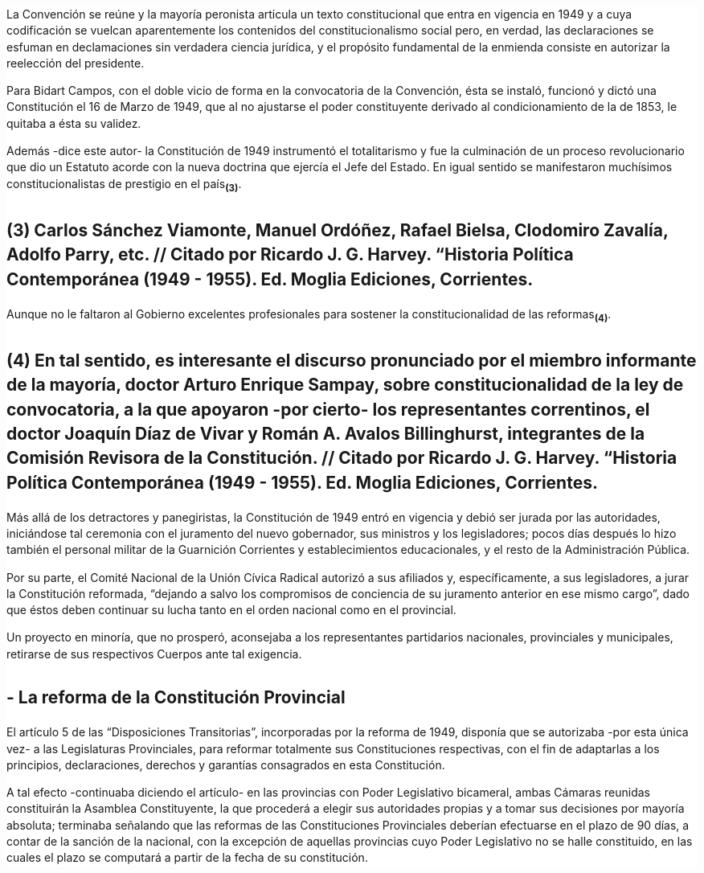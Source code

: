 La Convención se reúne y la mayoría peronista articula un texto constitucional que entra en vigencia en 1949 y a cuya codificación se vuelcan aparentemente los contenidos del constitucionalismo social pero, en verdad, las declaraciones se esfuman en declamaciones sin verdadera ciencia jurídica, y el propósito fundamental de la enmienda consiste en autorizar la reelección del presidente.

Para Bidart Campos, con el doble vicio de forma en la convocatoria de la Convención, ésta se instaló, funcionó y dictó una Constitución el 16 de Marzo de 1949, que al no ajustarse el poder constituyente derivado al condicionamiento de la de 1853, le quitaba a ésta su validez.

Además -dice este autor- la Constitución de 1949 instrumentó el totalitarismo y fue la culminación de un proceso revolucionario que dio un Estatuto acorde con la nueva doctrina que ejercía el Jefe del Estado. En igual sentido se manifestaron muchísimos constitucionalistas de prestigio en el país<sub><strong>(3)</strong></sub>.

## **(3)** Carlos Sánchez Viamonte, Manuel Ordóñez, Rafael Bielsa, Clodomiro Zavalía, Adolfo Parry, etc. // Citado por Ricardo J. G. Harvey. “Historia Política Contemporánea (1949 - 1955). Ed. Moglia Ediciones, Corrientes.

Aunque no le faltaron al Gobierno excelentes profesionales para sostener la constitucionalidad de las reformas<sub><strong>(4)</strong></sub>.

## **(4)** En tal sentido, es interesante el discurso pronunciado por el miembro informante de la mayoría, doctor Arturo Enrique Sampay, sobre constitucionalidad de la ley de convocatoria, a la que apoyaron -por cierto- los representantes correntinos, el doctor Joaquín Díaz de Vivar y Román A. Avalos Billinghurst, integrantes de la Comisión Revisora de la Constitución. // Citado por Ricardo J. G. Harvey. “Historia Política Contemporánea (1949 - 1955). Ed. Moglia Ediciones, Corrientes.

Más allá de los detractores y panegiristas, la Constitución de 1949 entró en vigencia y debió ser jurada por las autoridades, iniciándose tal ceremonia con el juramento del nuevo gobernador, sus ministros y los legisladores; pocos días después lo hizo también el personal militar de la Guarnición Corrientes y establecimientos educacionales, y el resto de la Administración Pública.

Por su parte, el Comité Nacional de la Unión Cívica Radical autorizó a sus afiliados y, específicamente, a sus legisladores, a jurar la Constitución reformada, “dejando a salvo los compromisos de conciencia de su juramento anterior en ese mismo cargo”, dado que éstos deben continuar su lucha tanto en el orden nacional como en el provincial.

Un proyecto en minoría, que no prosperó, aconsejaba a los representantes partidarios nacionales, provinciales y municipales, retirarse de sus respectivos Cuerpos ante tal exigencia.

## **\- La reforma de la Constitución Provincial**

El artículo 5 de las “Disposiciones Transitorias”, incorporadas por la reforma de 1949, disponía que se autorizaba -por esta única vez- a las Legislaturas Provinciales, para reformar totalmente sus Constituciones respectivas, con el fin de adaptarlas a los principios, declaraciones, derechos y garantías consagrados en esta Constitución.

A tal efecto -continuaba diciendo el artículo- en las provincias con Poder Legislativo bicameral, ambas Cámaras reunidas constituirán la Asamblea Constituyente, la que procederá a elegir sus autoridades propias y a tomar sus decisiones por mayoría absoluta; terminaba señalando que las reformas de las Constituciones Provinciales deberían efectuarse en el plazo de 90 días, a contar de la sanción de la nacional, con la excepción de aquellas provincias cuyo Poder Legislativo no se halle constituido, en las cuales el plazo se computará a partir de la fecha de su constitución.
